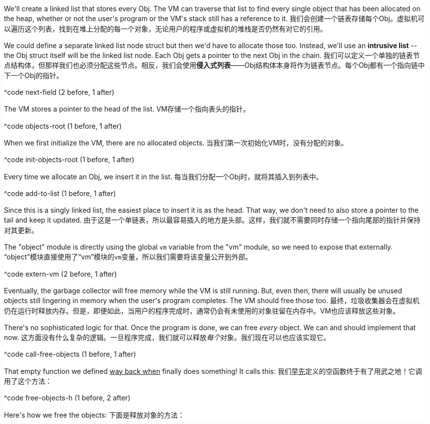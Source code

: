 We'll create a linked list that stores every Obj. The VM can traverse that
list to find every single object that has been allocated on the heap, whether or
not the user's program or the VM's stack still has a reference to it.
我们会创建一个链表存储每个Obj。虚拟机可以遍历这个列表，找到在堆上分配的每一个对象，无论用户的程序或虚拟机的堆栈是否仍然有对它的引用。

We could define a separate linked list node struct but then we'd have to
allocate those too. Instead, we'll use an **intrusive list** -- the Obj struct
itself will be the linked list node. Each Obj gets a pointer to the next Obj in
the chain.
我们可以定义一个单独的链表节点结构体，但那样我们也必须分配这些节点。相反，我们会使用**侵入式列表**——Obj结构体本身将作为链表节点。每个Obj都有一个指向链中下一个Obj的指针。

^code next-field (2 before, 1 after)

The VM stores a pointer to the head of the list.
VM存储一个指向表头的指针。

^code objects-root (1 before, 1 after)

When we first initialize the VM, there are no allocated objects.
当我们第一次初始化VM时，没有分配的对象。

^code init-objects-root (1 before, 1 after)

Every time we allocate an Obj, we insert it in the list.
每当我们分配一个Obj时，就将其插入到列表中。

^code add-to-list (1 before, 1 after)

Since this is a singly linked list, the easiest place to insert it is as the
head. That way, we don't need to also store a pointer to the tail and keep it
updated.
由于这是一个单链表，所以最容易插入的地方是头部。这样，我们就不需要同时存储一个指向尾部的指针并保持对其更新。

The "object" module is directly using the global `vm` variable from the "vm"
module, so we need to expose that externally.
“object”模块直接使用了“vm”模块的`vm`变量，所以我们需要将该变量公开到外部。

^code extern-vm (2 before, 1 after)

Eventually, the garbage collector will free memory while the VM is still
running. But, even then, there will usually be unused objects still lingering in
memory when the user's program completes. The VM should free those too.
最终，垃圾收集器会在虚拟机仍在运行时释放内存。但是，即便如此，当用户的程序完成时，通常仍会有未使用的对象驻留在内存中。VM也应该释放这些对象。

There's no sophisticated logic for that. Once the program is done, we can free
*every* object. We can and should implement that now.
这方面没有什么复杂的逻辑。一旦程序完成，我们就可以释放*每个*对象。我们现在可以也应该实现它。

^code call-free-objects (1 before, 1 after)

That empty function we defined [way back when][vm] finally does something! It
calls this:
我们[早先][vm]定义的空函数终于有了用武之地！它调用了这个方法：

[vm]: a-virtual-machine.html#an-instruction-execution-machine

^code free-objects-h (1 before, 2 after)

Here's how we free the objects:
下面是释放对象的方法：


[gc]: garbage-collection.html
[pun]: https://en.wikipedia.org/wiki/Type_punning
[hash]: hash-tables.html
[hash table]: hash-tables.html
[flexible array members]: https://en.wikipedia.org/wiki/Flexible_array_member
[ascii]: https://en.wikipedia.org/wiki/ASCII
[unicode]: https://en.wikipedia.org/wiki/Unicode
[wren]: http://wren.io